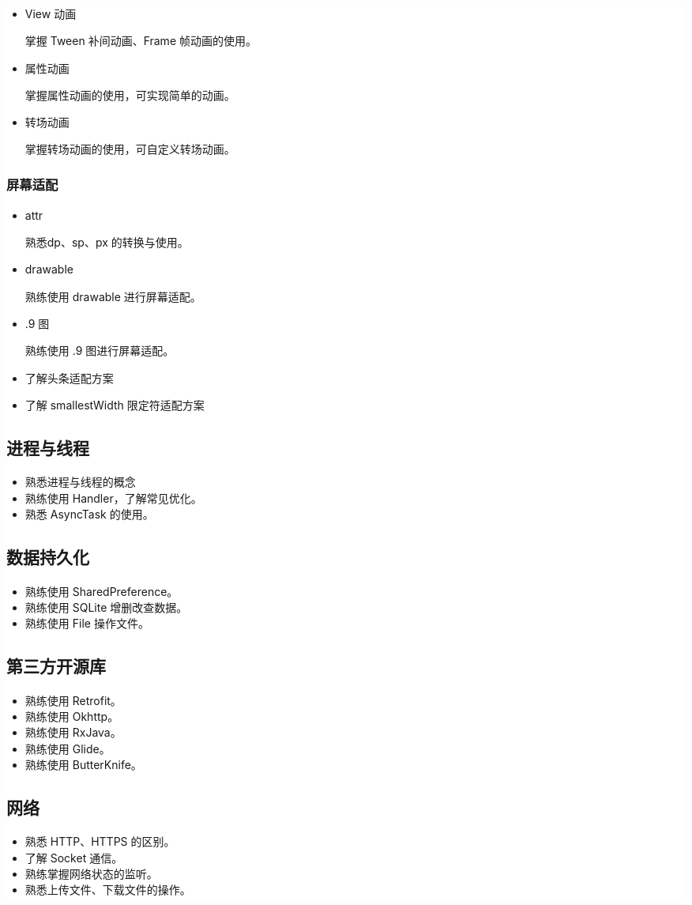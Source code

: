 - View 动画

  掌握 Tween 补间动画、Frame 帧动画的使用。

- 属性动画

  掌握属性动画的使用，可实现简单的动画。

- 转场动画

  掌握转场动画的使用，可自定义转场动画。

### 屏幕适配

- attr

  熟悉dp、sp、px 的转换与使用。

- drawable

  熟练使用 drawable 进行屏幕适配。

- .9 图

  熟练使用 .9 图进行屏幕适配。

- 了解头条适配方案

- 了解 smallestWidth 限定符适配方案

## 进程与线程

- 熟悉进程与线程的概念
- 熟练使用 Handler，了解常见优化。
- 熟悉 AsyncTask 的使用。

## 数据持久化

- 熟练使用 SharedPreference。
- 熟练使用 SQLite 增删改查数据。
- 熟练使用 File 操作文件。

## 第三方开源库

- 熟练使用 Retrofit。
- 熟练使用 Okhttp。
- 熟练使用 RxJava。
- 熟练使用 Glide。
- 熟练使用 ButterKnife。

## 网络

- 熟悉 HTTP、HTTPS 的区别。
- 了解 Socket 通信。
- 熟练掌握网络状态的监听。
- 熟悉上传文件、下载文件的操作。
